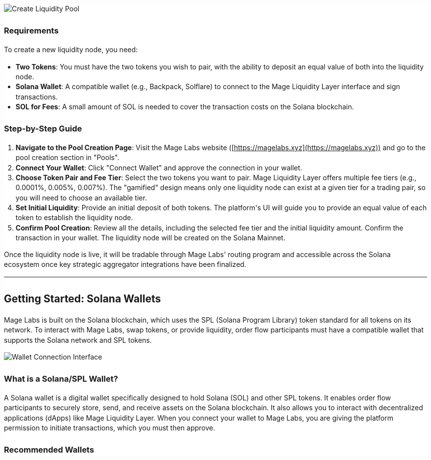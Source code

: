 ![Create Liquidity Pool](/assets/create-lp.png)

### Requirements

To create a new liquidity node, you need:

* **Two Tokens**: You must have the two tokens you wish to pair, with the ability to deposit an equal value of both into the liquidity node.
* **Solana Wallet**: A compatible wallet (e.g., Backpack, Solflare) to connect to the Mage Liquidity Layer interface and sign transactions.
* **SOL for Fees**: A small amount of SOL is needed to cover the transaction costs on the Solana blockchain.

### Step-by-Step Guide

1. **Navigate to the Pool Creation Page**: Visit the Mage Labs website ([https://magelabs.xyz](https://magelabs.xyz)) and go to the pool creation section in "Pools".
2. **Connect Your Wallet**: Click "Connect Wallet" and approve the connection in your wallet.
3. **Choose Token Pair and Fee Tier**: Select the two tokens you want to pair. Mage Liquidity Layer offers multiple fee tiers (e.g., 0.0001%, 0.005%, 0.007%). The "gamified" design means only one liquidity node can exist at a given tier for a trading pair, so you will need to choose an available tier.
4. **Set Initial Liquidity**: Provide an initial deposit of both tokens. The platform's UI will guide you to provide an equal value of each token to establish the liquidity node.
5. **Confirm Pool Creation**: Review all the details, including the selected fee tier and the initial liquidity amount. Confirm the transaction in your wallet. The liquidity node will be created on the Solana Mainnet.

Once the liquidity node is live, it will be tradable through Mage Labs' routing program and accessible across the Solana ecosystem once key strategic aggregator integrations have been finalized.

---

## Getting Started: Solana Wallets

Mage Labs is built on the Solana blockchain, which uses the SPL (Solana Program Library) token standard for all tokens on its network. To interact with Mage Labs, swap tokens, or provide liquidity, order flow participants must have a compatible wallet that supports the Solana network and SPL tokens.

![Wallet Connection Interface](/assets/wallet-connect.png)

### What is a Solana/SPL Wallet?

A Solana wallet is a digital wallet specifically designed to hold Solana (SOL) and other SPL tokens. It enables order flow participants to securely store, send, and receive assets on the Solana blockchain. It also allows you to interact with decentralized applications (dApps) like Mage Liquidity Layer. When you connect your wallet to Mage Labs, you are giving the platform permission to initiate transactions, which you must then approve.

### Recommended Wallets
